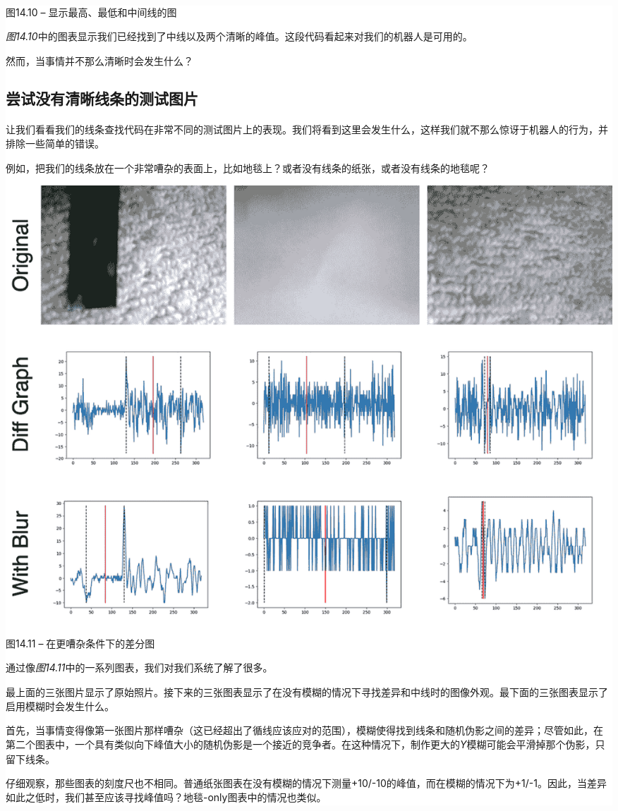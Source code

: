 图14.10 – 显示最高、最低和中间线的图

*图14.10*中的图表显示我们已经找到了中线以及两个清晰的峰值。这段代码看起来对我们的机器人是可用的。

然而，当事情并不那么清晰时会发生什么？

## 尝试没有清晰线条的测试图片

让我们看看我们的线条查找代码在非常不同的测试图片上的表现。我们将看到这里会发生什么，这样我们就不那么惊讶于机器人的行为，并排除一些简单的错误。

例如，把我们的线条放在一个非常嘈杂的表面上，比如地毯上？或者没有线条的纸张，或者没有线条的地毯呢？

![图片](img/B15660_14_11.jpg)

图14.11 – 在更嘈杂条件下的差分图

通过像*图14.11*中的一系列图表，我们对我们系统了解了很多。

最上面的三张图片显示了原始照片。接下来的三张图表显示了在没有模糊的情况下寻找差异和中线时的图像外观。最下面的三张图表显示了启用模糊时会发生什么。

首先，当事情变得像第一张图片那样嘈杂（这已经超出了循线应该应对的范围），模糊使得找到线条和随机伪影之间的差异；尽管如此，在第二个图表中，一个具有类似向下峰值大小的随机伪影是一个接近的竞争者。在这种情况下，制作更大的*Y*模糊可能会平滑掉那个伪影，只留下线条。

仔细观察，那些图表的刻度尺也不相同。普通纸张图表在没有模糊的情况下测量+10/-10的峰值，而在模糊的情况下为+1/-1。因此，当差异如此之低时，我们甚至应该寻找峰值吗？地毯-only图表中的情况也类似。
